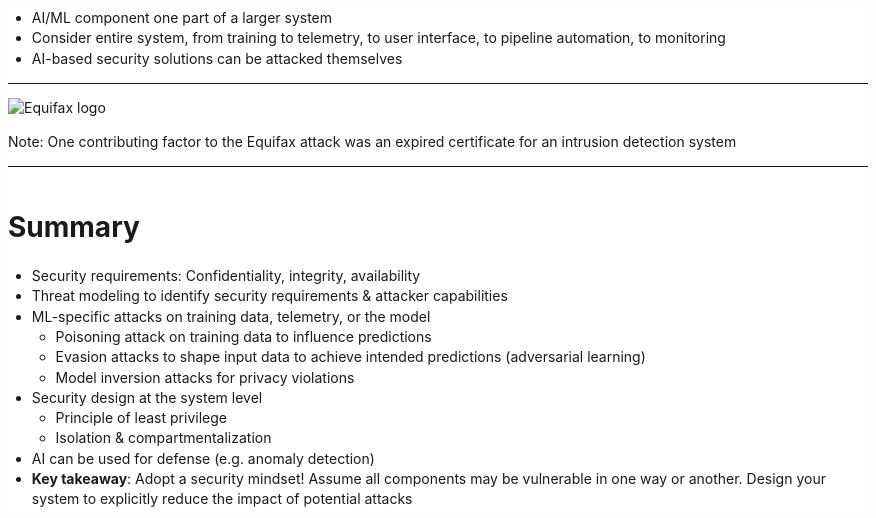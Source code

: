 * AI/ML component one part of a larger system
* Consider entire system, from training to telemetry, to user interface, to pipeline automation, to monitoring
* AI-based security solutions can be attacked themselves

----
![Equifax logo](equifax.png)

Note: One contributing factor to the Equifax attack was an expired certificate for an intrusion detection system









---
# Summary

* Security requirements: Confidentiality, integrity, availability
* Threat modeling to identify security requirements & attacker capabilities
* ML-specific attacks on training data, telemetry, or the model
  - Poisoning attack on training data to influence predictions
  - Evasion attacks to shape input data to achieve intended
  predictions (adversarial learning)
  - Model inversion attacks for privacy violations
* Security design at the system level
  - Principle of least privilege
  - Isolation & compartmentalization 
* AI can be used for defense (e.g. anomaly detection)
* __Key takeaway__: Adopt a security mindset! Assume all components may be vulnerable in one way or another. Design your system to explicitly reduce the impact of potential attacks
